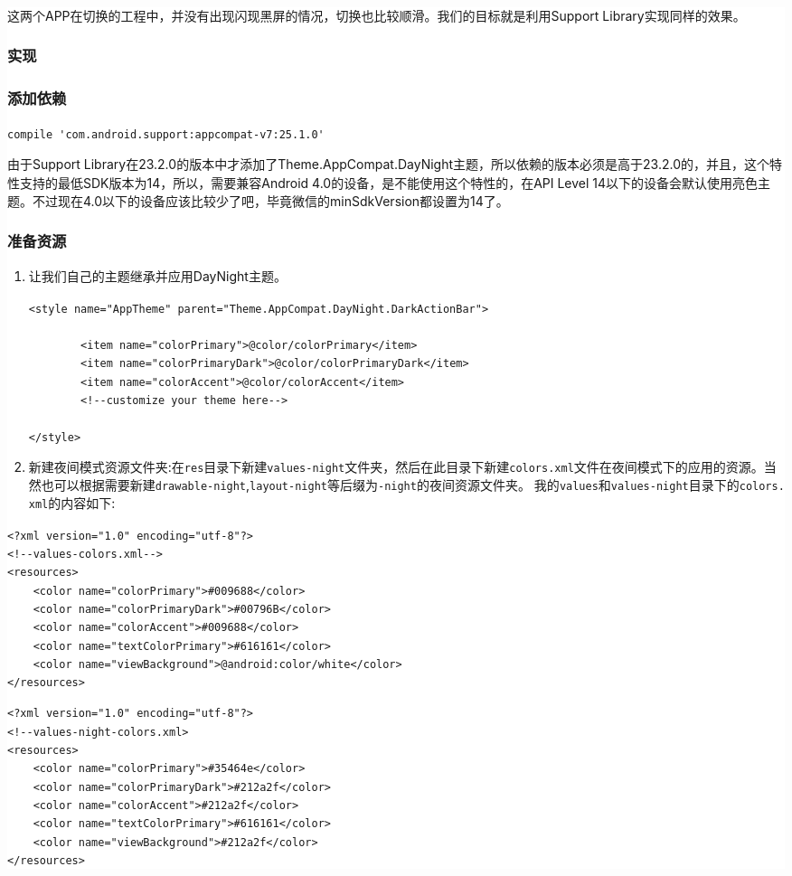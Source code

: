 这两个APP在切换的工程中，并没有出现闪现黑屏的情况，切换也比较顺滑。我们的目标就是利用Support Library实现同样的效果。

### 实现

### 添加依赖

```
compile 'com.android.support:appcompat-v7:25.1.0'
```

由于Support Library在23.2.0的版本中才添加了Theme.AppCompat.DayNight主题，所以依赖的版本必须是高于23.2.0的，并且，这个特性支持的最低SDK版本为14，所以，需要兼容Android 4.0的设备，是不能使用这个特性的，在API Level 14以下的设备会默认使用亮色主题。不过现在4.0以下的设备应该比较少了吧，毕竟微信的minSdkVersion都设置为14了。

### 准备资源

1. 让我们自己的主题继承并应用DayNight主题。

   ```
   <style name="AppTheme" parent="Theme.AppCompat.DayNight.DarkActionBar">

           <item name="colorPrimary">@color/colorPrimary</item>
           <item name="colorPrimaryDark">@color/colorPrimaryDark</item>
           <item name="colorAccent">@color/colorAccent</item>
           <!--customize your theme here-->
           
   </style>
   ```

2. 新建夜间模式资源文件夹:在`res`目录下新建`values-night`文件夹，然后在此目录下新建`colors.xml`文件在夜间模式下的应用的资源。当然也可以根据需要新建`drawable-night`,`layout-night`等后缀为`-night`的夜间资源文件夹。
   我的`values`和`values-night`目录下的`colors.xml`的内容如下:

```
<?xml version="1.0" encoding="utf-8"?>
<!--values-colors.xml-->
<resources>
    <color name="colorPrimary">#009688</color>
    <color name="colorPrimaryDark">#00796B</color>
    <color name="colorAccent">#009688</color>
    <color name="textColorPrimary">#616161</color>
    <color name="viewBackground">@android:color/white</color>
</resources>
```

```
<?xml version="1.0" encoding="utf-8"?>
<!--values-night-colors.xml>
<resources>
    <color name="colorPrimary">#35464e</color>
    <color name="colorPrimaryDark">#212a2f</color>
    <color name="colorAccent">#212a2f</color>
    <color name="textColorPrimary">#616161</color>
    <color name="viewBackground">#212a2f</color>
</resources>
```
